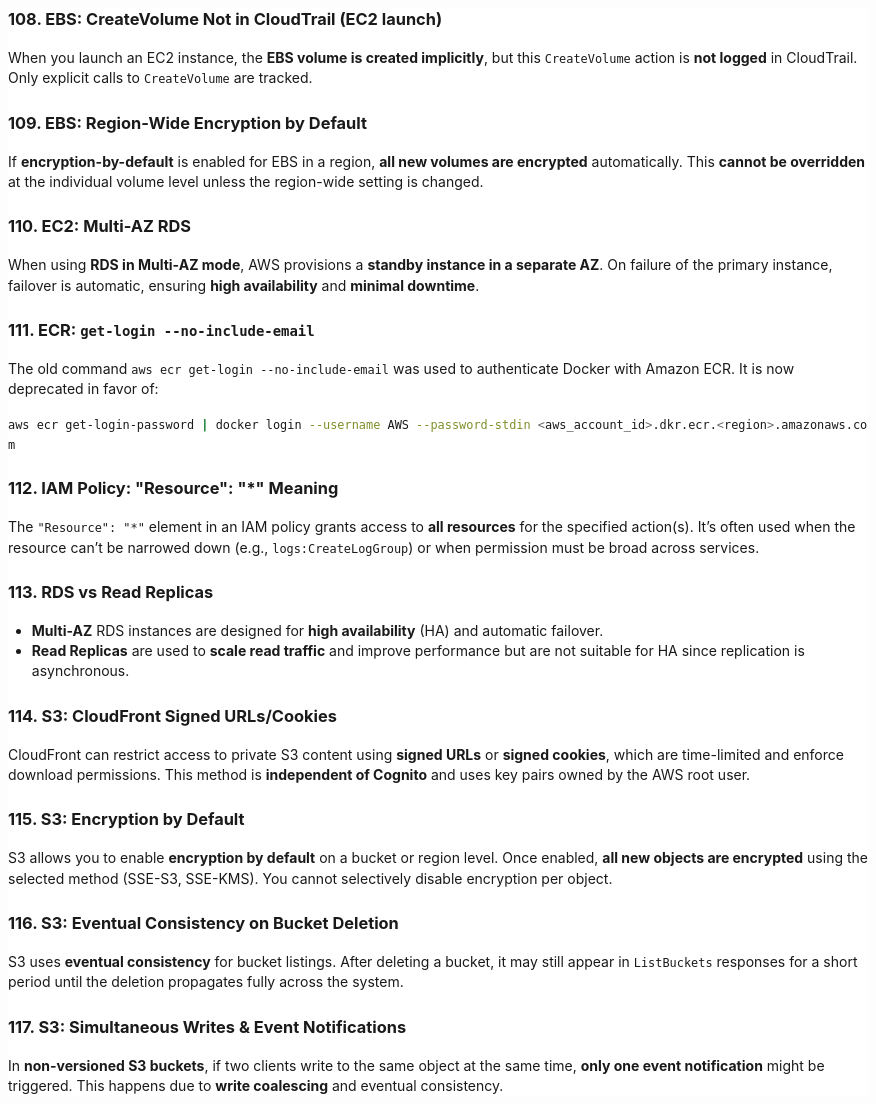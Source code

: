 ### 108. EBS: CreateVolume Not in CloudTrail (EC2 launch)
When you launch an EC2 instance, the **EBS volume is created implicitly**, but this `CreateVolume` action is **not logged** in CloudTrail. Only explicit calls to `CreateVolume` are tracked.

### 109. EBS: Region-Wide Encryption by Default
If **encryption-by-default** is enabled for EBS in a region, **all new volumes are encrypted** automatically. This **cannot be overridden** at the individual volume level unless the region-wide setting is changed.

### 110. EC2: Multi-AZ RDS
When using **RDS in Multi-AZ mode**, AWS provisions a **standby instance in a separate AZ**. On failure of the primary instance, failover is automatic, ensuring **high availability** and **minimal downtime**.

### 111. ECR: `get-login --no-include-email`
The old command `aws ecr get-login --no-include-email` was used to authenticate Docker with Amazon ECR. It is now deprecated in favor of:
```bash
aws ecr get-login-password | docker login --username AWS --password-stdin <aws_account_id>.dkr.ecr.<region>.amazonaws.com
```

### 112. IAM Policy: "Resource": "*" Meaning
The `"Resource": "*"` element in an IAM policy grants access to **all resources** for the specified action(s). It’s often used when the resource can’t be narrowed down (e.g., `logs:CreateLogGroup`) or when permission must be broad across services.

### 113. RDS vs Read Replicas
- **Multi-AZ** RDS instances are designed for **high availability** (HA) and automatic failover.
- **Read Replicas** are used to **scale read traffic** and improve performance but are not suitable for HA since replication is asynchronous.

### 114. S3: CloudFront Signed URLs/Cookies
CloudFront can restrict access to private S3 content using **signed URLs** or **signed cookies**, which are time-limited and enforce download permissions. This method is **independent of Cognito** and uses key pairs owned by the AWS root user.

### 115. S3: Encryption by Default
S3 allows you to enable **encryption by default** on a bucket or region level. Once enabled, **all new objects are encrypted** using the selected method (SSE-S3, SSE-KMS). You cannot selectively disable encryption per object.

### 116. S3: Eventual Consistency on Bucket Deletion
S3 uses **eventual consistency** for bucket listings. After deleting a bucket, it may still appear in `ListBuckets` responses for a short period until the deletion propagates fully across the system.

### 117. S3: Simultaneous Writes & Event Notifications
In **non-versioned S3 buckets**, if two clients write to the same object at the same time, **only one event notification** might be triggered. This happens due to **write coalescing** and eventual consistency.
